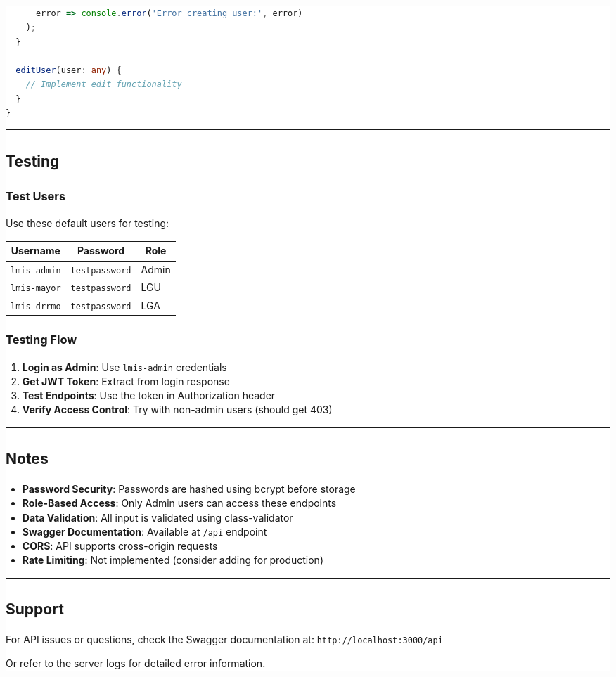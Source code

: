 ```typescript
      error => console.error('Error creating user:', error)
    );
  }

  editUser(user: any) {
    // Implement edit functionality
  }
}
```

---

## Testing

### Test Users
Use these default users for testing:

| Username | Password | Role |
|----------|----------|------|
| `lmis-admin` | `testpassword` | Admin |
| `lmis-mayor` | `testpassword` | LGU |
| `lmis-drrmo` | `testpassword` | LGA |

### Testing Flow
1. **Login as Admin**: Use `lmis-admin` credentials
2. **Get JWT Token**: Extract from login response
3. **Test Endpoints**: Use the token in Authorization header
4. **Verify Access Control**: Try with non-admin users (should get 403)

---

## Notes

- **Password Security**: Passwords are hashed using bcrypt before storage
- **Role-Based Access**: Only Admin users can access these endpoints
- **Data Validation**: All input is validated using class-validator
- **Swagger Documentation**: Available at `/api` endpoint
- **CORS**: API supports cross-origin requests
- **Rate Limiting**: Not implemented (consider adding for production)

---

## Support

For API issues or questions, check the Swagger documentation at:
`http://localhost:3000/api`

Or refer to the server logs for detailed error information.

